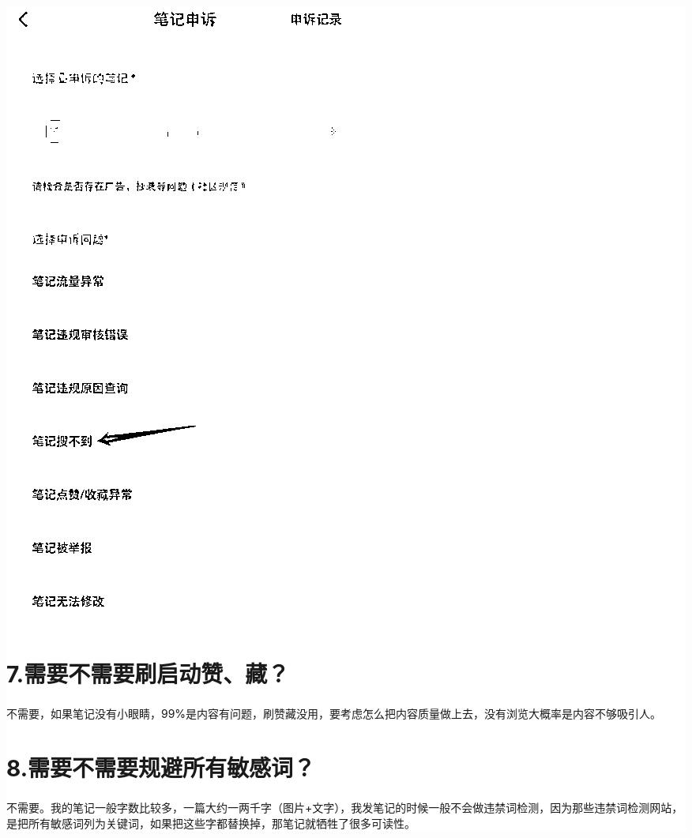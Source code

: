 ![](img/zhishi-fufei_3510.png)


# 7.需要不需要刷启动赞、藏？

不需要，如果笔记没有小眼睛，99%是内容有问题，刷赞藏没用，要考虑怎么把内容质量做上去，没有浏览大概率是内容不够吸引人。

# 8.需要不需要规避所有敏感词？

不需要。我的笔记一般字数比较多，一篇大约一两千字（图片+文字），我发笔记的时候一般不会做违禁词检测，因为那些违禁词检测网站，是把所有敏感词列为关键词，如果把这些字都替换掉，那笔记就牺牲了很多可读性。
